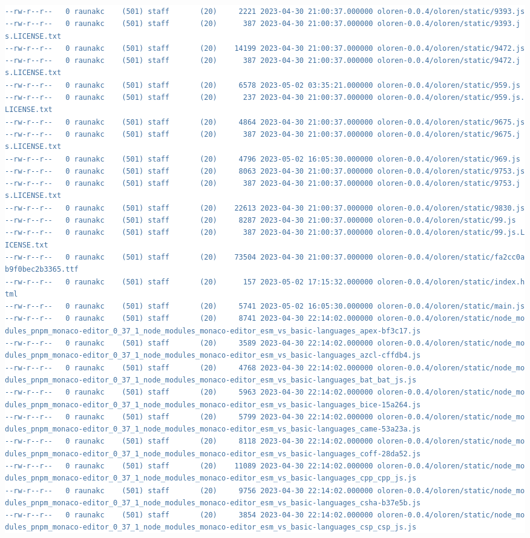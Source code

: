 ```diff
--rw-r--r--   0 raunakc    (501) staff       (20)     2221 2023-04-30 21:00:37.000000 oloren-0.0.4/oloren/static/9393.js
--rw-r--r--   0 raunakc    (501) staff       (20)      387 2023-04-30 21:00:37.000000 oloren-0.0.4/oloren/static/9393.js.LICENSE.txt
--rw-r--r--   0 raunakc    (501) staff       (20)    14199 2023-04-30 21:00:37.000000 oloren-0.0.4/oloren/static/9472.js
--rw-r--r--   0 raunakc    (501) staff       (20)      387 2023-04-30 21:00:37.000000 oloren-0.0.4/oloren/static/9472.js.LICENSE.txt
--rw-r--r--   0 raunakc    (501) staff       (20)     6578 2023-05-02 03:35:21.000000 oloren-0.0.4/oloren/static/959.js
--rw-r--r--   0 raunakc    (501) staff       (20)      237 2023-04-30 21:00:37.000000 oloren-0.0.4/oloren/static/959.js.LICENSE.txt
--rw-r--r--   0 raunakc    (501) staff       (20)     4864 2023-04-30 21:00:37.000000 oloren-0.0.4/oloren/static/9675.js
--rw-r--r--   0 raunakc    (501) staff       (20)      387 2023-04-30 21:00:37.000000 oloren-0.0.4/oloren/static/9675.js.LICENSE.txt
--rw-r--r--   0 raunakc    (501) staff       (20)     4796 2023-05-02 16:05:30.000000 oloren-0.0.4/oloren/static/969.js
--rw-r--r--   0 raunakc    (501) staff       (20)     8063 2023-04-30 21:00:37.000000 oloren-0.0.4/oloren/static/9753.js
--rw-r--r--   0 raunakc    (501) staff       (20)      387 2023-04-30 21:00:37.000000 oloren-0.0.4/oloren/static/9753.js.LICENSE.txt
--rw-r--r--   0 raunakc    (501) staff       (20)    22613 2023-04-30 21:00:37.000000 oloren-0.0.4/oloren/static/9830.js
--rw-r--r--   0 raunakc    (501) staff       (20)     8287 2023-04-30 21:00:37.000000 oloren-0.0.4/oloren/static/99.js
--rw-r--r--   0 raunakc    (501) staff       (20)      387 2023-04-30 21:00:37.000000 oloren-0.0.4/oloren/static/99.js.LICENSE.txt
--rw-r--r--   0 raunakc    (501) staff       (20)    73504 2023-04-30 21:00:37.000000 oloren-0.0.4/oloren/static/fa2cc0ab9f0bec2b3365.ttf
--rw-r--r--   0 raunakc    (501) staff       (20)      157 2023-05-02 17:15:32.000000 oloren-0.0.4/oloren/static/index.html
--rw-r--r--   0 raunakc    (501) staff       (20)     5741 2023-05-02 16:05:30.000000 oloren-0.0.4/oloren/static/main.js
--rw-r--r--   0 raunakc    (501) staff       (20)     8741 2023-04-30 22:14:02.000000 oloren-0.0.4/oloren/static/node_modules_pnpm_monaco-editor_0_37_1_node_modules_monaco-editor_esm_vs_basic-languages_apex-bf3c17.js
--rw-r--r--   0 raunakc    (501) staff       (20)     3589 2023-04-30 22:14:02.000000 oloren-0.0.4/oloren/static/node_modules_pnpm_monaco-editor_0_37_1_node_modules_monaco-editor_esm_vs_basic-languages_azcl-cffdb4.js
--rw-r--r--   0 raunakc    (501) staff       (20)     4768 2023-04-30 22:14:02.000000 oloren-0.0.4/oloren/static/node_modules_pnpm_monaco-editor_0_37_1_node_modules_monaco-editor_esm_vs_basic-languages_bat_bat_js.js
--rw-r--r--   0 raunakc    (501) staff       (20)     5963 2023-04-30 22:14:02.000000 oloren-0.0.4/oloren/static/node_modules_pnpm_monaco-editor_0_37_1_node_modules_monaco-editor_esm_vs_basic-languages_bice-15a264.js
--rw-r--r--   0 raunakc    (501) staff       (20)     5799 2023-04-30 22:14:02.000000 oloren-0.0.4/oloren/static/node_modules_pnpm_monaco-editor_0_37_1_node_modules_monaco-editor_esm_vs_basic-languages_came-53a23a.js
--rw-r--r--   0 raunakc    (501) staff       (20)     8118 2023-04-30 22:14:02.000000 oloren-0.0.4/oloren/static/node_modules_pnpm_monaco-editor_0_37_1_node_modules_monaco-editor_esm_vs_basic-languages_coff-28da52.js
--rw-r--r--   0 raunakc    (501) staff       (20)    11089 2023-04-30 22:14:02.000000 oloren-0.0.4/oloren/static/node_modules_pnpm_monaco-editor_0_37_1_node_modules_monaco-editor_esm_vs_basic-languages_cpp_cpp_js.js
--rw-r--r--   0 raunakc    (501) staff       (20)     9756 2023-04-30 22:14:02.000000 oloren-0.0.4/oloren/static/node_modules_pnpm_monaco-editor_0_37_1_node_modules_monaco-editor_esm_vs_basic-languages_csha-b37e5b.js
--rw-r--r--   0 raunakc    (501) staff       (20)     3854 2023-04-30 22:14:02.000000 oloren-0.0.4/oloren/static/node_modules_pnpm_monaco-editor_0_37_1_node_modules_monaco-editor_esm_vs_basic-languages_csp_csp_js.js
```